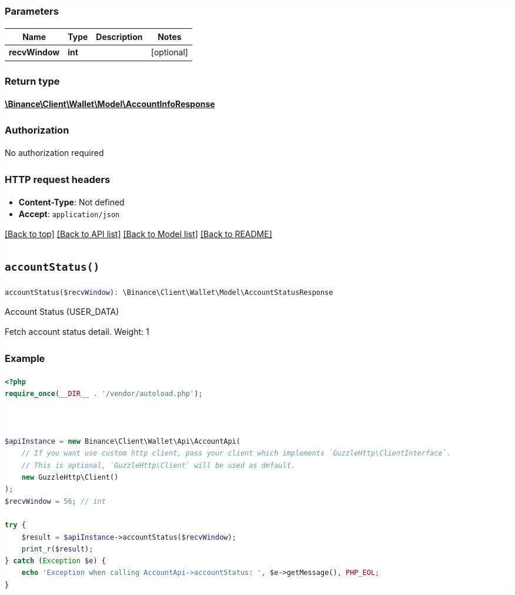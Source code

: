 ### Parameters

| Name | Type | Description  | Notes |
| ------------- | ------------- | ------------- | ------------- |
| **recvWindow** | **int**|  | [optional] |

### Return type

[**\Binance\Client\Wallet\Model\AccountInfoResponse**](../Model/AccountInfoResponse.md)

### Authorization

No authorization required

### HTTP request headers

- **Content-Type**: Not defined
- **Accept**: `application/json`

[[Back to top]](#) [[Back to API list]](../../README.md#endpoints)
[[Back to Model list]](../../README.md#models)
[[Back to README]](../../README.md)

## `accountStatus()`

```php
accountStatus($recvWindow): \Binance\Client\Wallet\Model\AccountStatusResponse
```

Account Status (USER_DATA)

Fetch account status detail.  Weight: 1

### Example

```php
<?php
require_once(__DIR__ . '/vendor/autoload.php');



$apiInstance = new Binance\Client\Wallet\Api\AccountApi(
    // If you want use custom http client, pass your client which implements `GuzzleHttp\ClientInterface`.
    // This is optional, `GuzzleHttp\Client` will be used as default.
    new GuzzleHttp\Client()
);
$recvWindow = 56; // int

try {
    $result = $apiInstance->accountStatus($recvWindow);
    print_r($result);
} catch (Exception $e) {
    echo 'Exception when calling AccountApi->accountStatus: ', $e->getMessage(), PHP_EOL;
}
```
